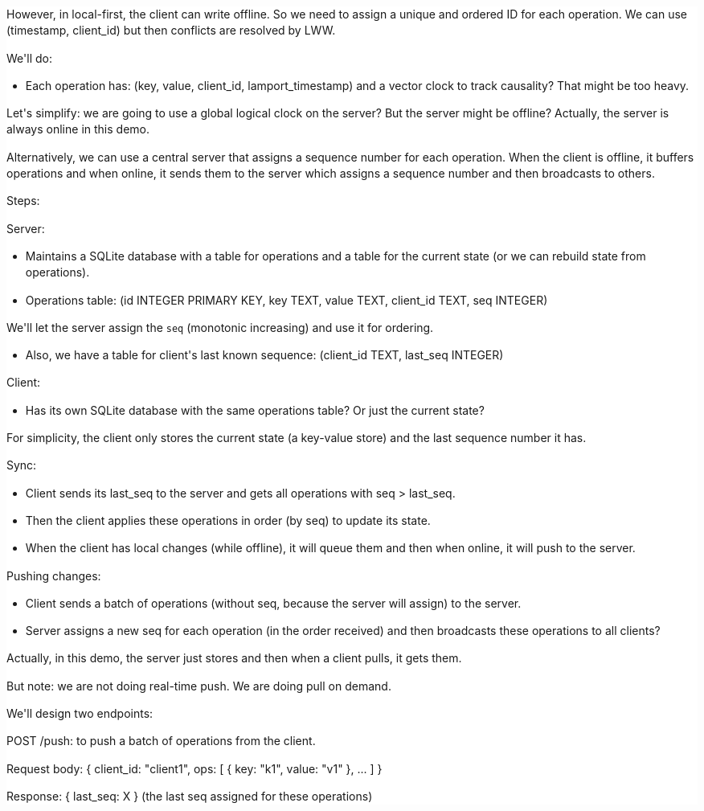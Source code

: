 However, in local-first, the client can write offline. So we need to assign a unique and ordered ID for each operation. We can use (timestamp, client_id) but then conflicts are resolved by LWW.

We'll do:

- Each operation has: (key, value, client_id, lamport_timestamp) and a vector clock to track causality? That might be too heavy.

Let's simplify: we are going to use a global logical clock on the server? But the server might be offline? Actually, the server is always online in this demo.

Alternatively, we can use a central server that assigns a sequence number for each operation. When the client is offline, it buffers operations and when online, it sends them to the server which assigns a sequence number and then broadcasts to others.

Steps:

Server:

- Maintains a SQLite database with a table for operations and a table for the current state (or we can rebuild state from operations).

- Operations table: (id INTEGER PRIMARY KEY, key TEXT, value TEXT, client_id TEXT, seq INTEGER)

We'll let the server assign the `seq` (monotonic increasing) and use it for ordering.

- Also, we have a table for client's last known sequence: (client_id TEXT, last_seq INTEGER)

Client:

- Has its own SQLite database with the same operations table? Or just the current state?

For simplicity, the client only stores the current state (a key-value store) and the last sequence number it has.

Sync:

- Client sends its last_seq to the server and gets all operations with seq > last_seq.

- Then the client applies these operations in order (by seq) to update its state.

- When the client has local changes (while offline), it will queue them and then when online, it will push to the server.

Pushing changes:

- Client sends a batch of operations (without seq, because the server will assign) to the server.

- Server assigns a new seq for each operation (in the order received) and then broadcasts these operations to all clients?

Actually, in this demo, the server just stores and then when a client pulls, it gets them.

But note: we are not doing real-time push. We are doing pull on demand.

We'll design two endpoints:

POST /push: to push a batch of operations from the client.

Request body: { client_id: "client1", ops: [ { key: "k1", value: "v1" }, ... ] }

Response: { last_seq: X }  (the last seq assigned for these operations)
